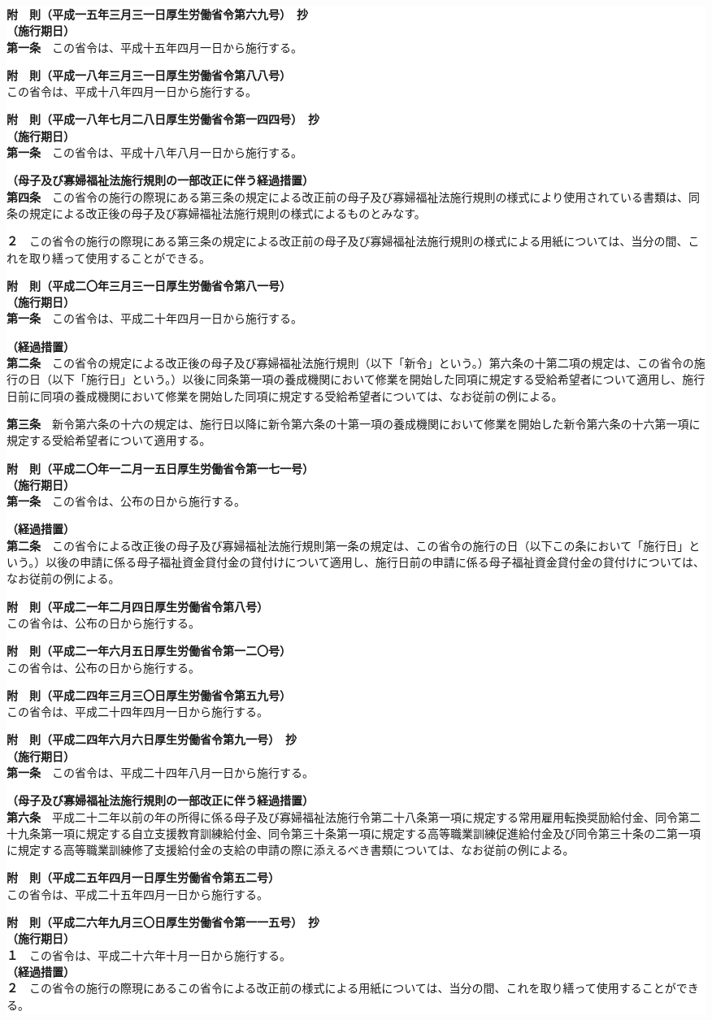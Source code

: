 **附　則（平成一五年三月三一日厚生労働省令第六九号）　抄**  
**（施行期日）**  
**第一条**　この省令は、平成十五年四月一日から施行する。  
  
**附　則（平成一八年三月三一日厚生労働省令第八八号）**  
この省令は、平成十八年四月一日から施行する。  
  
**附　則（平成一八年七月二八日厚生労働省令第一四四号）　抄**  
**（施行期日）**  
**第一条**　この省令は、平成十八年八月一日から施行する。  
  
**（母子及び寡婦福祉法施行規則の一部改正に伴う経過措置）**  
**第四条**　この省令の施行の際現にある第三条の規定による改正前の母子及び寡婦福祉法施行規則の様式により使用されている書類は、同条の規定による改正後の母子及び寡婦福祉法施行規則の様式によるものとみなす。  
  
**２**　この省令の施行の際現にある第三条の規定による改正前の母子及び寡婦福祉法施行規則の様式による用紙については、当分の間、これを取り繕って使用することができる。  
  
**附　則（平成二〇年三月三一日厚生労働省令第八一号）**  
**（施行期日）**  
**第一条**　この省令は、平成二十年四月一日から施行する。  
  
**（経過措置）**  
**第二条**　この省令の規定による改正後の母子及び寡婦福祉法施行規則（以下「新令」という。）第六条の十第二項の規定は、この省令の施行の日（以下「施行日」という。）以後に同条第一項の養成機関において修業を開始した同項に規定する受給希望者について適用し、施行日前に同項の養成機関において修業を開始した同項に規定する受給希望者については、なお従前の例による。  
  
**第三条**　新令第六条の十六の規定は、施行日以降に新令第六条の十第一項の養成機関において修業を開始した新令第六条の十六第一項に規定する受給希望者について適用する。  
  
**附　則（平成二〇年一二月一五日厚生労働省令第一七一号）**  
**（施行期日）**  
**第一条**　この省令は、公布の日から施行する。  
  
**（経過措置）**  
**第二条**　この省令による改正後の母子及び寡婦福祉法施行規則第一条の規定は、この省令の施行の日（以下この条において「施行日」という。）以後の申請に係る母子福祉資金貸付金の貸付けについて適用し、施行日前の申請に係る母子福祉資金貸付金の貸付けについては、なお従前の例による。  
  
**附　則（平成二一年二月四日厚生労働省令第八号）**  
この省令は、公布の日から施行する。  
  
**附　則（平成二一年六月五日厚生労働省令第一二〇号）**  
この省令は、公布の日から施行する。  
  
**附　則（平成二四年三月三〇日厚生労働省令第五九号）**  
この省令は、平成二十四年四月一日から施行する。  
  
**附　則（平成二四年六月六日厚生労働省令第九一号）　抄**  
**（施行期日）**  
**第一条**　この省令は、平成二十四年八月一日から施行する。  
  
**（母子及び寡婦福祉法施行規則の一部改正に伴う経過措置）**  
**第六条**　平成二十二年以前の年の所得に係る母子及び寡婦福祉法施行令第二十八条第一項に規定する常用雇用転換奨励給付金、同令第二十九条第一項に規定する自立支援教育訓練給付金、同令第三十条第一項に規定する高等職業訓練促進給付金及び同令第三十条の二第一項に規定する高等職業訓練修了支援給付金の支給の申請の際に添えるべき書類については、なお従前の例による。  
  
**附　則（平成二五年四月一日厚生労働省令第五二号）**  
この省令は、平成二十五年四月一日から施行する。  
  
**附　則（平成二六年九月三〇日厚生労働省令第一一五号）　抄**  
**（施行期日）**  
**１**　この省令は、平成二十六年十月一日から施行する。  
**（経過措置）**  
**２**　この省令の施行の際現にあるこの省令による改正前の様式による用紙については、当分の間、これを取り繕って使用することができる。  
  